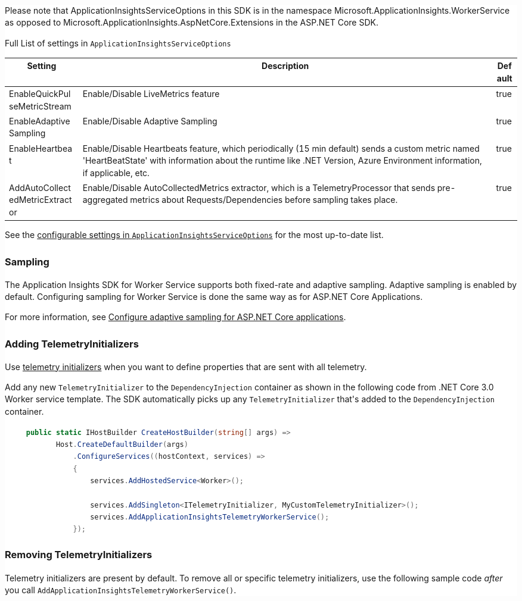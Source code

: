Please note that ApplicationInsightsServiceOptions in this SDK is in the namespace Microsoft.ApplicationInsights.WorkerService as opposed to Microsoft.ApplicationInsights.AspNetCore.Extensions in the ASP.NET Core SDK.

Full List of settings in `ApplicationInsightsServiceOptions`

|Setting | Description | Default
|---------------|-------|-------
|EnableQuickPulseMetricStream | Enable/Disable LiveMetrics feature | true
|EnableAdaptiveSampling | Enable/Disable Adaptive Sampling | true
|EnableHeartbeat | Enable/Disable Heartbeats feature, which periodically (15 min default) sends a custom metric named 'HeartBeatState' with information about the runtime like .NET Version, Azure Environment information, if applicable, etc. | true
|AddAutoCollectedMetricExtractor | Enable/Disable AutoCollectedMetrics extractor, which is a TelemetryProcessor that sends pre-aggregated metrics about Requests/Dependencies before sampling takes place. | true

See the [configurable settings in `ApplicationInsightsServiceOptions`](https://github.com/microsoft/ApplicationInsights-aspnetcore/blob/develop/src/Shared/Extensions/ApplicationInsightsServiceOptions.cs) for the most up-to-date list.

### Sampling

The Application Insights SDK for Worker Service supports both fixed-rate and adaptive sampling. Adaptive sampling is enabled by default. Configuring sampling for Worker Service is done the same way as for ASP.NET Core Applications.

For more information, see [Configure adaptive sampling for ASP.NET Core applications](../../azure-monitor/app/sampling.md#configuring-adaptive-sampling-for-aspnet-core-applications).

### Adding TelemetryInitializers

Use [telemetry initializers](https://docs.microsoft.com/azure/azure-monitor/app/api-filtering-sampling#add-properties-itelemetryinitializer) when you want to define properties that are sent with all telemetry.

Add any new `TelemetryInitializer` to the `DependencyInjection` container as shown in the following code from .NET Core 3.0 Worker service template. The SDK automatically picks up any `TelemetryInitializer` that's added to the `DependencyInjection` container.

```csharp
     public static IHostBuilder CreateHostBuilder(string[] args) =>
            Host.CreateDefaultBuilder(args)
                .ConfigureServices((hostContext, services) =>
                {
                    services.AddHostedService<Worker>();

                    services.AddSingleton<ITelemetryInitializer, MyCustomTelemetryInitializer>();
                    services.AddApplicationInsightsTelemetryWorkerService();
                });
```

### Removing TelemetryInitializers

Telemetry initializers are present by default. To remove all or specific telemetry initializers, use the following sample code *after* you call `AddApplicationInsightsTelemetryWorkerService()`.
